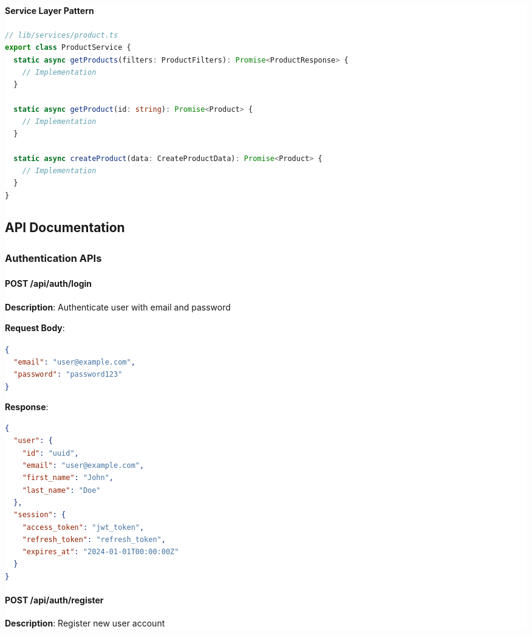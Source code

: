#### Service Layer Pattern
```typescript
// lib/services/product.ts
export class ProductService {
  static async getProducts(filters: ProductFilters): Promise<ProductResponse> {
    // Implementation
  }
  
  static async getProduct(id: string): Promise<Product> {
    // Implementation
  }
  
  static async createProduct(data: CreateProductData): Promise<Product> {
    // Implementation
  }
}
```

## API Documentation

### Authentication APIs

#### POST /api/auth/login
**Description**: Authenticate user with email and password

**Request Body**:
```json
{
  "email": "user@example.com",
  "password": "password123"
}
```

**Response**:
```json
{
  "user": {
    "id": "uuid",
    "email": "user@example.com",
    "first_name": "John",
    "last_name": "Doe"
  },
  "session": {
    "access_token": "jwt_token",
    "refresh_token": "refresh_token",
    "expires_at": "2024-01-01T00:00:00Z"
  }
}
```

#### POST /api/auth/register
**Description**: Register new user account
